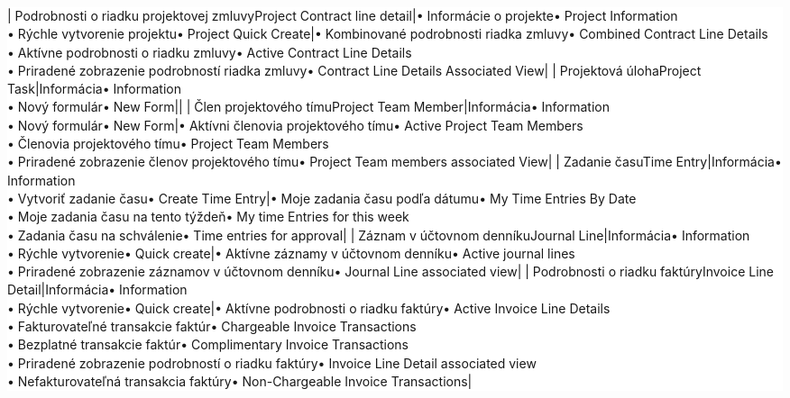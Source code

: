 |  <span data-ttu-id="f61c5-208">Podrobnosti o riadku projektovej zmluvy</span><span class="sxs-lookup"><span data-stu-id="f61c5-208">Project Contract line detail</span></span>|<span data-ttu-id="f61c5-209">• Informácie o projekte</span><span class="sxs-lookup"><span data-stu-id="f61c5-209">• Project Information</span></span><br><span data-ttu-id="f61c5-210">• Rýchle vytvorenie projektu</span><span class="sxs-lookup"><span data-stu-id="f61c5-210">• Project Quick Create</span></span>|<span data-ttu-id="f61c5-211">• Kombinované podrobnosti riadka zmluvy</span><span class="sxs-lookup"><span data-stu-id="f61c5-211">• Combined Contract Line Details</span></span><br><span data-ttu-id="f61c5-212">• Aktívne podrobnosti o riadku zmluvy</span><span class="sxs-lookup"><span data-stu-id="f61c5-212">• Active Contract Line Details</span></span><br><span data-ttu-id="f61c5-213">• Priradené zobrazenie podrobností riadka zmluvy</span><span class="sxs-lookup"><span data-stu-id="f61c5-213">• Contract Line Details Associated View</span></span>|
|  <span data-ttu-id="f61c5-214">Projektová úloha</span><span class="sxs-lookup"><span data-stu-id="f61c5-214">Project Task</span></span>|<span data-ttu-id="f61c5-215">Informácia</span><span class="sxs-lookup"><span data-stu-id="f61c5-215">• Information</span></span><br><span data-ttu-id="f61c5-216">• Nový formulár</span><span class="sxs-lookup"><span data-stu-id="f61c5-216">• New Form</span></span>||
|  <span data-ttu-id="f61c5-217">Člen projektového tímu</span><span class="sxs-lookup"><span data-stu-id="f61c5-217">Project Team Member</span></span>|<span data-ttu-id="f61c5-218">Informácia</span><span class="sxs-lookup"><span data-stu-id="f61c5-218">• Information</span></span><br><span data-ttu-id="f61c5-219">• Nový formulár</span><span class="sxs-lookup"><span data-stu-id="f61c5-219">• New Form</span></span>|<span data-ttu-id="f61c5-220">• Aktívni členovia projektového tímu</span><span class="sxs-lookup"><span data-stu-id="f61c5-220">• Active Project Team Members</span></span><br><span data-ttu-id="f61c5-221">• Členovia projektového tímu</span><span class="sxs-lookup"><span data-stu-id="f61c5-221">• Project Team Members</span></span><br><span data-ttu-id="f61c5-222">• Priradené zobrazenie členov projektového tímu</span><span class="sxs-lookup"><span data-stu-id="f61c5-222">• Project Team members associated View</span></span>|
|  <span data-ttu-id="f61c5-223">Zadanie času</span><span class="sxs-lookup"><span data-stu-id="f61c5-223">Time Entry</span></span>|<span data-ttu-id="f61c5-224">Informácia</span><span class="sxs-lookup"><span data-stu-id="f61c5-224">• Information</span></span><br><span data-ttu-id="f61c5-225">• Vytvoriť zadanie času</span><span class="sxs-lookup"><span data-stu-id="f61c5-225">• Create Time Entry</span></span>|<span data-ttu-id="f61c5-226">• Moje zadania času podľa dátumu</span><span class="sxs-lookup"><span data-stu-id="f61c5-226">• My Time Entries By Date</span></span><br><span data-ttu-id="f61c5-227">• Moje zadania času na tento týždeň</span><span class="sxs-lookup"><span data-stu-id="f61c5-227">• My time Entries for this week</span></span><br><span data-ttu-id="f61c5-228">• Zadania času na schválenie</span><span class="sxs-lookup"><span data-stu-id="f61c5-228">• Time entries for approval</span></span>|
|  <span data-ttu-id="f61c5-229">Záznam v účtovnom denníku</span><span class="sxs-lookup"><span data-stu-id="f61c5-229">Journal Line</span></span>|<span data-ttu-id="f61c5-230">Informácia</span><span class="sxs-lookup"><span data-stu-id="f61c5-230">• Information</span></span><br><span data-ttu-id="f61c5-231">• Rýchle vytvorenie</span><span class="sxs-lookup"><span data-stu-id="f61c5-231">• Quick create</span></span>|<span data-ttu-id="f61c5-232">• Aktívne záznamy v účtovnom denníku</span><span class="sxs-lookup"><span data-stu-id="f61c5-232">• Active journal lines</span></span><br><span data-ttu-id="f61c5-233">• Priradené zobrazenie záznamov v účtovnom denníku</span><span class="sxs-lookup"><span data-stu-id="f61c5-233">• Journal Line associated view</span></span>|
|  <span data-ttu-id="f61c5-234">Podrobnosti o riadku faktúry</span><span class="sxs-lookup"><span data-stu-id="f61c5-234">Invoice Line Detail</span></span>|<span data-ttu-id="f61c5-235">Informácia</span><span class="sxs-lookup"><span data-stu-id="f61c5-235">• Information</span></span><br><span data-ttu-id="f61c5-236">• Rýchle vytvorenie</span><span class="sxs-lookup"><span data-stu-id="f61c5-236">• Quick create</span></span>|<span data-ttu-id="f61c5-237">• Aktívne podrobnosti o riadku faktúry</span><span class="sxs-lookup"><span data-stu-id="f61c5-237">• Active Invoice Line Details</span></span><br><span data-ttu-id="f61c5-238">• Fakturovateľné transakcie faktúr</span><span class="sxs-lookup"><span data-stu-id="f61c5-238">• Chargeable Invoice Transactions</span></span><br><span data-ttu-id="f61c5-239">• Bezplatné transakcie faktúr</span><span class="sxs-lookup"><span data-stu-id="f61c5-239">• Complimentary Invoice Transactions</span></span><br><span data-ttu-id="f61c5-240">• Priradené zobrazenie podrobností o riadku faktúry</span><span class="sxs-lookup"><span data-stu-id="f61c5-240">• Invoice Line Detail associated view</span></span><br><span data-ttu-id="f61c5-241">• Nefakturovateľná transakcia faktúry</span><span class="sxs-lookup"><span data-stu-id="f61c5-241">• Non-Chargeable Invoice Transactions</span></span>|